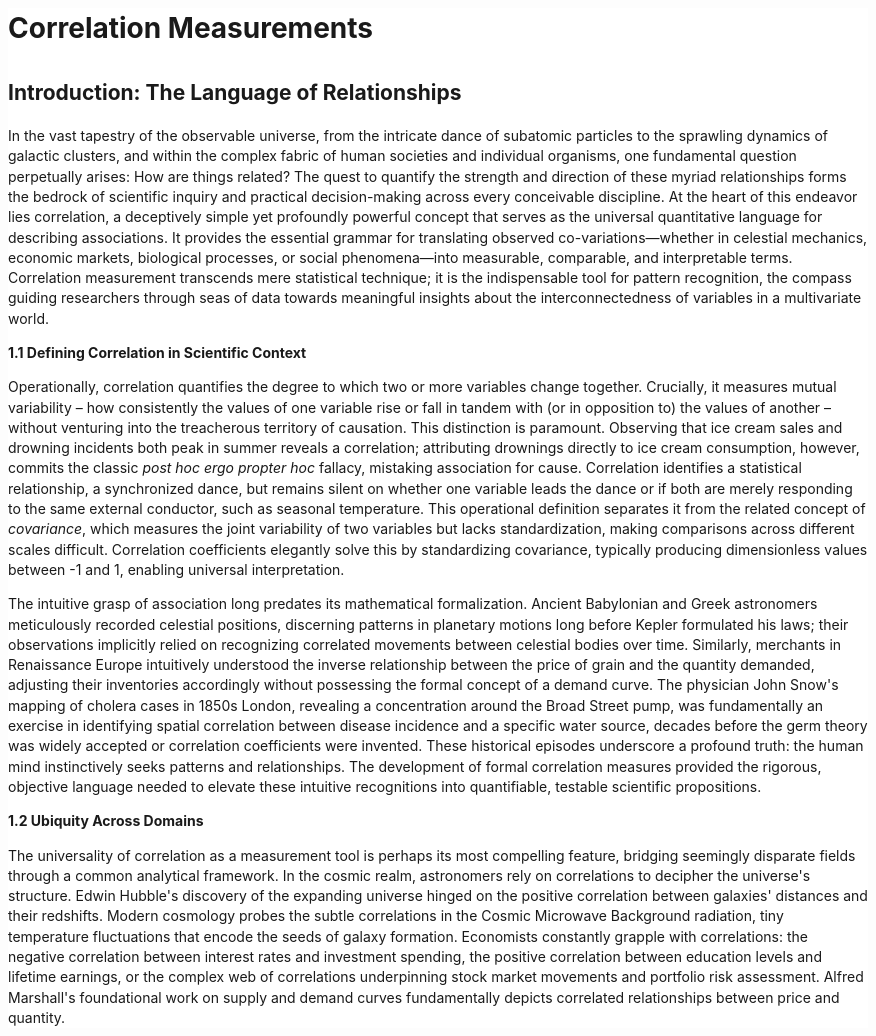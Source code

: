 
# Correlation Measurements

## Introduction: The Language of Relationships

In the vast tapestry of the observable universe, from the intricate dance of subatomic particles to the sprawling dynamics of galactic clusters, and within the complex fabric of human societies and individual organisms, one fundamental question perpetually arises: How are things related? The quest to quantify the strength and direction of these myriad relationships forms the bedrock of scientific inquiry and practical decision-making across every conceivable discipline. At the heart of this endeavor lies correlation, a deceptively simple yet profoundly powerful concept that serves as the universal quantitative language for describing associations. It provides the essential grammar for translating observed co-variations—whether in celestial mechanics, economic markets, biological processes, or social phenomena—into measurable, comparable, and interpretable terms. Correlation measurement transcends mere statistical technique; it is the indispensable tool for pattern recognition, the compass guiding researchers through seas of data towards meaningful insights about the interconnectedness of variables in a multivariate world.

**1.1 Defining Correlation in Scientific Context**

Operationally, correlation quantifies the degree to which two or more variables change together. Crucially, it measures mutual variability – how consistently the values of one variable rise or fall in tandem with (or in opposition to) the values of another – without venturing into the treacherous territory of causation. This distinction is paramount. Observing that ice cream sales and drowning incidents both peak in summer reveals a correlation; attributing drownings directly to ice cream consumption, however, commits the classic *post hoc ergo propter hoc* fallacy, mistaking association for cause. Correlation identifies a statistical relationship, a synchronized dance, but remains silent on whether one variable leads the dance or if both are merely responding to the same external conductor, such as seasonal temperature. This operational definition separates it from the related concept of *covariance*, which measures the joint variability of two variables but lacks standardization, making comparisons across different scales difficult. Correlation coefficients elegantly solve this by standardizing covariance, typically producing dimensionless values between -1 and 1, enabling universal interpretation.

The intuitive grasp of association long predates its mathematical formalization. Ancient Babylonian and Greek astronomers meticulously recorded celestial positions, discerning patterns in planetary motions long before Kepler formulated his laws; their observations implicitly relied on recognizing correlated movements between celestial bodies over time. Similarly, merchants in Renaissance Europe intuitively understood the inverse relationship between the price of grain and the quantity demanded, adjusting their inventories accordingly without possessing the formal concept of a demand curve. The physician John Snow's mapping of cholera cases in 1850s London, revealing a concentration around the Broad Street pump, was fundamentally an exercise in identifying spatial correlation between disease incidence and a specific water source, decades before the germ theory was widely accepted or correlation coefficients were invented. These historical episodes underscore a profound truth: the human mind instinctively seeks patterns and relationships. The development of formal correlation measures provided the rigorous, objective language needed to elevate these intuitive recognitions into quantifiable, testable scientific propositions.

**1.2 Ubiquity Across Domains**

The universality of correlation as a measurement tool is perhaps its most compelling feature, bridging seemingly disparate fields through a common analytical framework. In the cosmic realm, astronomers rely on correlations to decipher the universe's structure. Edwin Hubble's discovery of the expanding universe hinged on the positive correlation between galaxies' distances and their redshifts. Modern cosmology probes the subtle correlations in the Cosmic Microwave Background radiation, tiny temperature fluctuations that encode the seeds of galaxy formation. Economists constantly grapple with correlations: the negative correlation between interest rates and investment spending, the positive correlation between education levels and lifetime earnings, or the complex web of correlations underpinning stock market movements and portfolio risk assessment. Alfred Marshall's foundational work on supply and demand curves fundamentally depicts correlated relationships between price and quantity.
